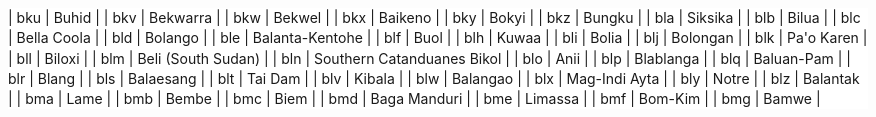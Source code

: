 | bku | Buhid                                       | 
| bkv | Bekwarra                                    | 
| bkw | Bekwel                                      | 
| bkx | Baikeno                                     | 
| bky | Bokyi                                       | 
| bkz | Bungku                                      | 
| bla | Siksika                                     | 
| blb | Bilua                                       | 
| blc | Bella Coola                                 | 
| bld | Bolango                                     | 
| ble | Balanta-Kentohe                             | 
| blf | Buol                                        | 
| blh | Kuwaa                                       | 
| bli | Bolia                                       | 
| blj | Bolongan                                    | 
| blk | Pa'o Karen                                  | 
| bll | Biloxi                                      | 
| blm | Beli (South Sudan)                          | 
| bln | Southern Catanduanes Bikol                  | 
| blo | Anii                                        | 
| blp | Blablanga                                   | 
| blq | Baluan-Pam                                  | 
| blr | Blang                                       | 
| bls | Balaesang                                   | 
| blt | Tai Dam                                     | 
| blv | Kibala                                      | 
| blw | Balangao                                    | 
| blx | Mag-Indi Ayta                               | 
| bly | Notre                                       | 
| blz | Balantak                                    | 
| bma | Lame                                        | 
| bmb | Bembe                                       | 
| bmc | Biem                                        | 
| bmd | Baga Manduri                                | 
| bme | Limassa                                     | 
| bmf | Bom-Kim                                     | 
| bmg | Bamwe                                       | 